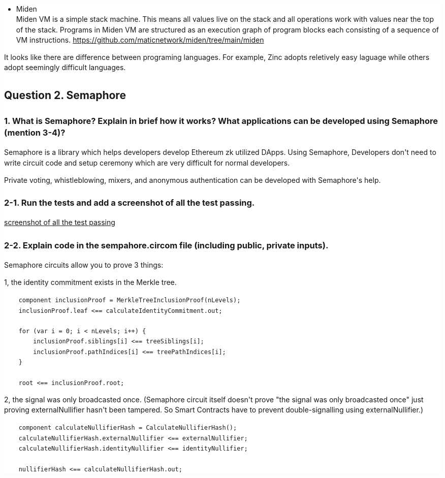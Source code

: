 - Miden  
   Miden VM is a simple stack machine. This means all values live on the stack and all operations work with values near the top of the stack.
  Programs in Miden VM are structured as an execution graph of program blocks each consisting of a sequence of VM instructions.
  https://github.com/maticnetwork/miden/tree/main/miden

It looks like there are difference between programing languages.
For example, Zinc adopts reletively easy laguage while others adopt seemingly difficult languages.

## Question 2. Semaphore

### 1. What is Semaphore? Explain in brief how it works? What applications can be developed using Semaphore (mention 3-4)?

Semaphore is a library which helps developers develop Ethereum zk utilized DApps.
Using Semaphore, Developers don't need to write circuit code and setup ceremony which are very difficult for normal developers.

Private voting, whistleblowing, mixers, and anonymous authentication can be developed with Semaphore's help.

### 2-1. Run the tests and add a screenshot of all the test passing.

[screenshot of all the test passing](https://github.com/enu-kuro/zku-week2/blob/main/q2-2-1.png)

### 2-2. Explain code in the sempahore.circom file (including public, private inputs).

Semaphore circuits allow you to prove 3 things:

1, the identity commitment exists in the Merkle tree.

```
    component inclusionProof = MerkleTreeInclusionProof(nLevels);
    inclusionProof.leaf <== calculateIdentityCommitment.out;

    for (var i = 0; i < nLevels; i++) {
        inclusionProof.siblings[i] <== treeSiblings[i];
        inclusionProof.pathIndices[i] <== treePathIndices[i];
    }

    root <== inclusionProof.root;
```

2, the signal was only broadcasted once.
(Semaphore circuit itself doesn't prove "the signal was only broadcasted once" just proving
externalNullifier hasn't been tampered. So Smart Contracts have to prevent double-signalling using externalNullifier.)

```
    component calculateNullifierHash = CalculateNullifierHash();
    calculateNullifierHash.externalNullifier <== externalNullifier;
    calculateNullifierHash.identityNullifier <== identityNullifier;

    nullifierHash <== calculateNullifierHash.out;
```
